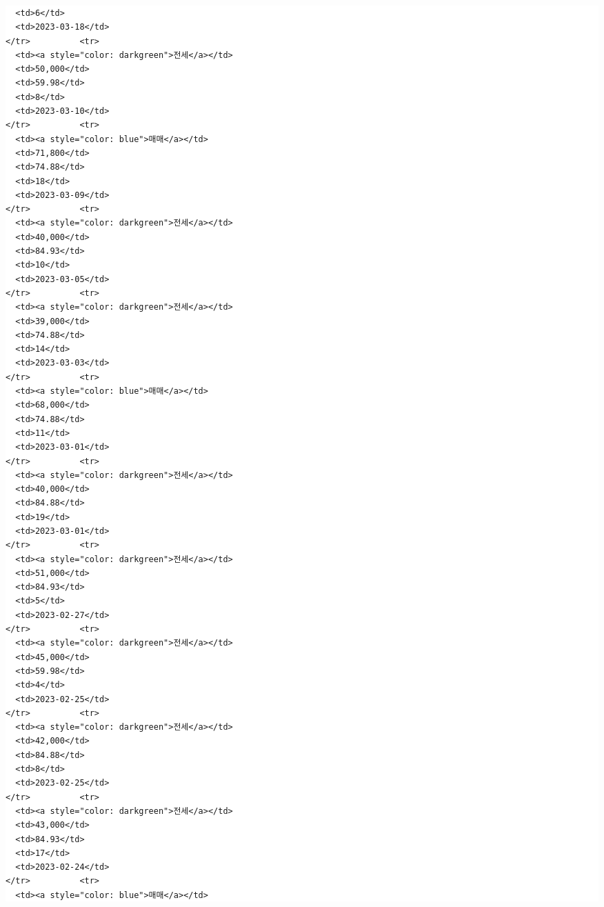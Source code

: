       <td>6</td>
      <td>2023-03-18</td>
    </tr>          <tr>
      <td><a style="color: darkgreen">전세</a></td>
      <td>50,000</td>
      <td>59.98</td>
      <td>8</td>
      <td>2023-03-10</td>
    </tr>          <tr>
      <td><a style="color: blue">매매</a></td>
      <td>71,800</td>
      <td>74.88</td>
      <td>18</td>
      <td>2023-03-09</td>
    </tr>          <tr>
      <td><a style="color: darkgreen">전세</a></td>
      <td>40,000</td>
      <td>84.93</td>
      <td>10</td>
      <td>2023-03-05</td>
    </tr>          <tr>
      <td><a style="color: darkgreen">전세</a></td>
      <td>39,000</td>
      <td>74.88</td>
      <td>14</td>
      <td>2023-03-03</td>
    </tr>          <tr>
      <td><a style="color: blue">매매</a></td>
      <td>68,000</td>
      <td>74.88</td>
      <td>11</td>
      <td>2023-03-01</td>
    </tr>          <tr>
      <td><a style="color: darkgreen">전세</a></td>
      <td>40,000</td>
      <td>84.88</td>
      <td>19</td>
      <td>2023-03-01</td>
    </tr>          <tr>
      <td><a style="color: darkgreen">전세</a></td>
      <td>51,000</td>
      <td>84.93</td>
      <td>5</td>
      <td>2023-02-27</td>
    </tr>          <tr>
      <td><a style="color: darkgreen">전세</a></td>
      <td>45,000</td>
      <td>59.98</td>
      <td>4</td>
      <td>2023-02-25</td>
    </tr>          <tr>
      <td><a style="color: darkgreen">전세</a></td>
      <td>42,000</td>
      <td>84.88</td>
      <td>8</td>
      <td>2023-02-25</td>
    </tr>          <tr>
      <td><a style="color: darkgreen">전세</a></td>
      <td>43,000</td>
      <td>84.93</td>
      <td>17</td>
      <td>2023-02-24</td>
    </tr>          <tr>
      <td><a style="color: blue">매매</a></td>